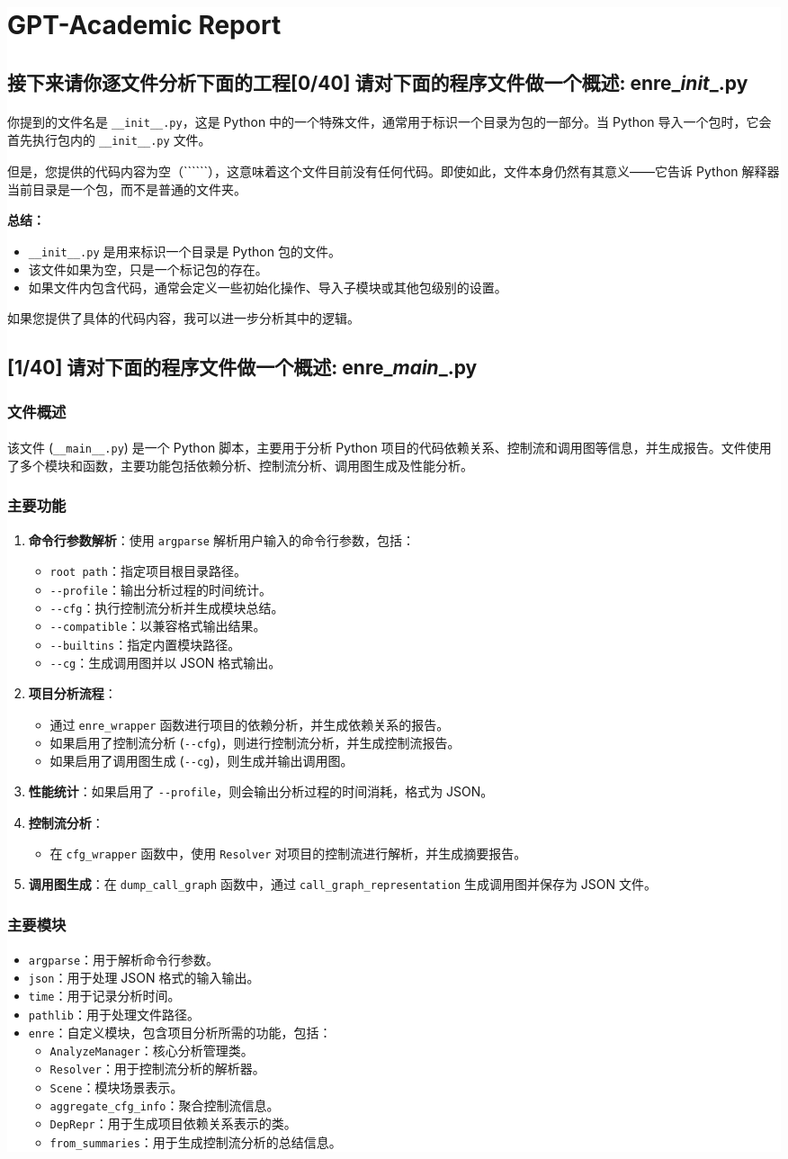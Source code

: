 # GPT-Academic Report
## 接下来请你逐文件分析下面的工程[0/40] 请对下面的程序文件做一个概述: enre\__init__.py

你提到的文件名是 `__init__.py`，这是 Python 中的一个特殊文件，通常用于标识一个目录为包的一部分。当 Python 导入一个包时，它会首先执行包内的 `__init__.py` 文件。

但是，您提供的代码内容为空（``````），这意味着这个文件目前没有任何代码。即使如此，文件本身仍然有其意义——它告诉 Python 解释器当前目录是一个包，而不是普通的文件夹。

**总结：** 
- `__init__.py` 是用来标识一个目录是 Python 包的文件。
- 该文件如果为空，只是一个标记包的存在。
- 如果文件内包含代码，通常会定义一些初始化操作、导入子模块或其他包级别的设置。

如果您提供了具体的代码内容，我可以进一步分析其中的逻辑。

## [1/40] 请对下面的程序文件做一个概述: enre\__main__.py

### 文件概述

该文件 (`__main__.py`) 是一个 Python 脚本，主要用于分析 Python 项目的代码依赖关系、控制流和调用图等信息，并生成报告。文件使用了多个模块和函数，主要功能包括依赖分析、控制流分析、调用图生成及性能分析。

### 主要功能
1. **命令行参数解析**：使用 `argparse` 解析用户输入的命令行参数，包括：
   - `root path`：指定项目根目录路径。
   - `--profile`：输出分析过程的时间统计。
   - `--cfg`：执行控制流分析并生成模块总结。
   - `--compatible`：以兼容格式输出结果。
   - `--builtins`：指定内置模块路径。
   - `--cg`：生成调用图并以 JSON 格式输出。

2. **项目分析流程**：
   - 通过 `enre_wrapper` 函数进行项目的依赖分析，并生成依赖关系的报告。
   - 如果启用了控制流分析 (`--cfg`)，则进行控制流分析，并生成控制流报告。
   - 如果启用了调用图生成 (`--cg`)，则生成并输出调用图。

3. **性能统计**：如果启用了 `--profile`，则会输出分析过程的时间消耗，格式为 JSON。

4. **控制流分析**：
   - 在 `cfg_wrapper` 函数中，使用 `Resolver` 对项目的控制流进行解析，并生成摘要报告。

5. **调用图生成**：在 `dump_call_graph` 函数中，通过 `call_graph_representation` 生成调用图并保存为 JSON 文件。

### 主要模块
- `argparse`：用于解析命令行参数。
- `json`：用于处理 JSON 格式的输入输出。
- `time`：用于记录分析时间。
- `pathlib`：用于处理文件路径。
- `enre`：自定义模块，包含项目分析所需的功能，包括：
  - `AnalyzeManager`：核心分析管理类。
  - `Resolver`：用于控制流分析的解析器。
  - `Scene`：模块场景表示。
  - `aggregate_cfg_info`：聚合控制流信息。
  - `DepRepr`：用于生成项目依赖关系表示的类。
  - `from_summaries`：用于生成控制流分析的总结信息。
